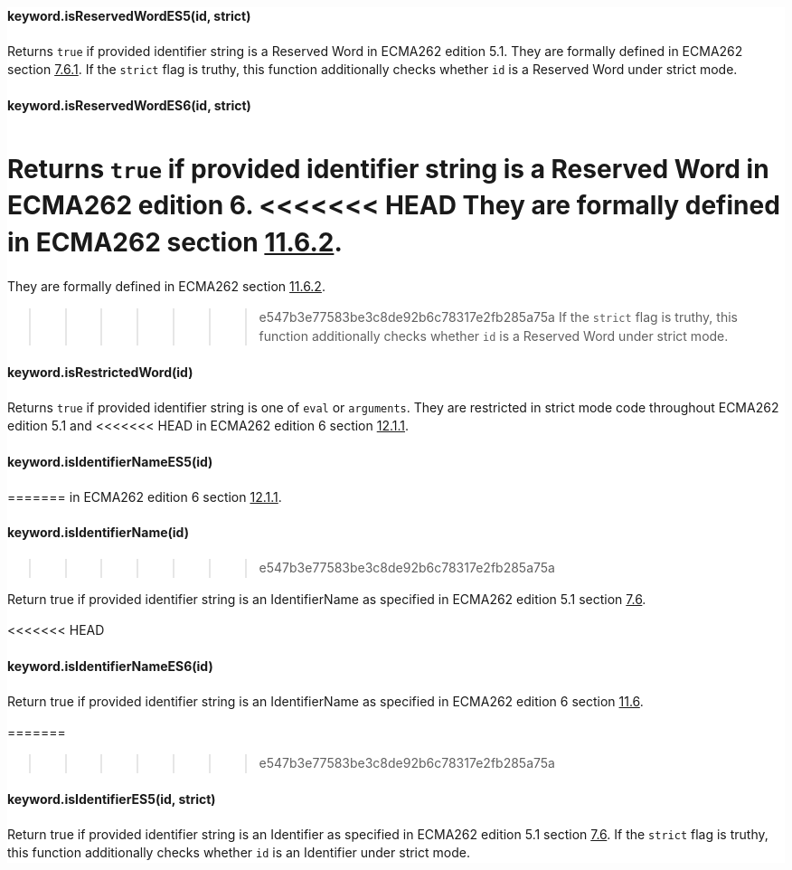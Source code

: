 #### keyword.isReservedWordES5(id, strict)

Returns `true` if provided identifier string is a Reserved Word in ECMA262 edition 5.1.
They are formally defined in ECMA262 section [7.6.1](http://es5.github.io/#x7.6.1).
If the `strict` flag is truthy, this function additionally checks whether `id`
is a Reserved Word under strict mode.

#### keyword.isReservedWordES6(id, strict)

Returns `true` if provided identifier string is a Reserved Word in ECMA262 edition 6.
<<<<<<< HEAD
They are formally defined in ECMA262 section [11.6.2](http://ecma-international.org/ecma-262/6.0/#sec-reserved-words).
=======
They are formally defined in ECMA262 section [11.6.2](https://people.mozilla.org/~jorendorff/es6-draft.html#sec-reserved-words).
>>>>>>> e547b3e77583be3c8de92b6c78317e2fb285a75a
If the `strict` flag is truthy, this function additionally checks whether `id`
is a Reserved Word under strict mode.

#### keyword.isRestrictedWord(id)

Returns `true` if provided identifier string is one of `eval` or `arguments`.
They are restricted in strict mode code throughout ECMA262 edition 5.1 and
<<<<<<< HEAD
in ECMA262 edition 6 section [12.1.1](http://ecma-international.org/ecma-262/6.0/#sec-identifiers-static-semantics-early-errors).

#### keyword.isIdentifierNameES5(id)
=======
in ECMA262 edition 6 section [12.1.1](https://people.mozilla.org/~jorendorff/es6-draft.html#sec-identifiers-static-semantics-early-errors).

#### keyword.isIdentifierName(id)
>>>>>>> e547b3e77583be3c8de92b6c78317e2fb285a75a

Return true if provided identifier string is an IdentifierName as specified in
ECMA262 edition 5.1 section [7.6](https://es5.github.io/#x7.6).

<<<<<<< HEAD
#### keyword.isIdentifierNameES6(id)

Return true if provided identifier string is an IdentifierName as specified in
ECMA262 edition 6 section [11.6](http://ecma-international.org/ecma-262/6.0/#sec-names-and-keywords).

=======
>>>>>>> e547b3e77583be3c8de92b6c78317e2fb285a75a
#### keyword.isIdentifierES5(id, strict)

Return true if provided identifier string is an Identifier as specified in
ECMA262 edition 5.1 section [7.6](https://es5.github.io/#x7.6). If the `strict`
flag is truthy, this function additionally checks whether `id` is an Identifier
under strict mode.
